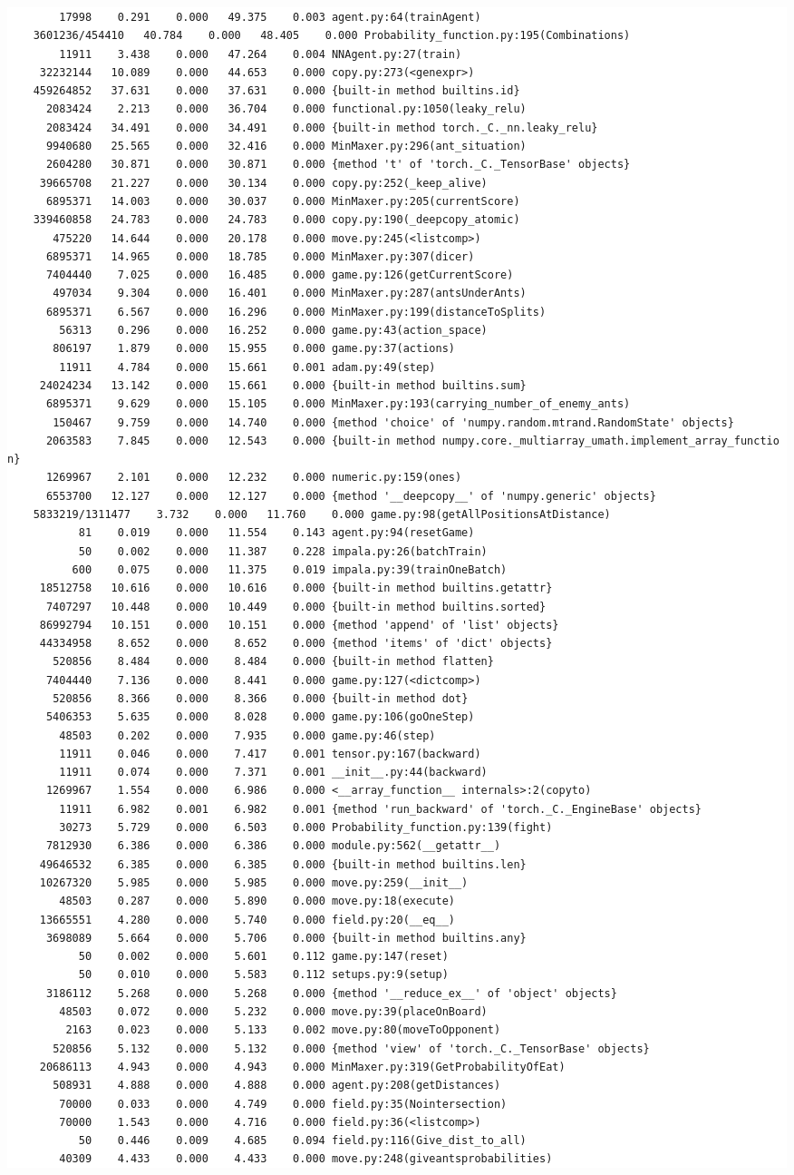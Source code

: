             17998    0.291    0.000   49.375    0.003 agent.py:64(trainAgent)
        3601236/454410   40.784    0.000   48.405    0.000 Probability_function.py:195(Combinations)
            11911    3.438    0.000   47.264    0.004 NNAgent.py:27(train)
         32232144   10.089    0.000   44.653    0.000 copy.py:273(<genexpr>)
        459264852   37.631    0.000   37.631    0.000 {built-in method builtins.id}
          2083424    2.213    0.000   36.704    0.000 functional.py:1050(leaky_relu)
          2083424   34.491    0.000   34.491    0.000 {built-in method torch._C._nn.leaky_relu}
          9940680   25.565    0.000   32.416    0.000 MinMaxer.py:296(ant_situation)
          2604280   30.871    0.000   30.871    0.000 {method 't' of 'torch._C._TensorBase' objects}
         39665708   21.227    0.000   30.134    0.000 copy.py:252(_keep_alive)
          6895371   14.003    0.000   30.037    0.000 MinMaxer.py:205(currentScore)
        339460858   24.783    0.000   24.783    0.000 copy.py:190(_deepcopy_atomic)
           475220   14.644    0.000   20.178    0.000 move.py:245(<listcomp>)
          6895371   14.965    0.000   18.785    0.000 MinMaxer.py:307(dicer)
          7404440    7.025    0.000   16.485    0.000 game.py:126(getCurrentScore)
           497034    9.304    0.000   16.401    0.000 MinMaxer.py:287(antsUnderAnts)
          6895371    6.567    0.000   16.296    0.000 MinMaxer.py:199(distanceToSplits)
            56313    0.296    0.000   16.252    0.000 game.py:43(action_space)
           806197    1.879    0.000   15.955    0.000 game.py:37(actions)
            11911    4.784    0.000   15.661    0.001 adam.py:49(step)
         24024234   13.142    0.000   15.661    0.000 {built-in method builtins.sum}
          6895371    9.629    0.000   15.105    0.000 MinMaxer.py:193(carrying_number_of_enemy_ants)
           150467    9.759    0.000   14.740    0.000 {method 'choice' of 'numpy.random.mtrand.RandomState' objects}
          2063583    7.845    0.000   12.543    0.000 {built-in method numpy.core._multiarray_umath.implement_array_function}
          1269967    2.101    0.000   12.232    0.000 numeric.py:159(ones)
          6553700   12.127    0.000   12.127    0.000 {method '__deepcopy__' of 'numpy.generic' objects}
        5833219/1311477    3.732    0.000   11.760    0.000 game.py:98(getAllPositionsAtDistance)
               81    0.019    0.000   11.554    0.143 agent.py:94(resetGame)
               50    0.002    0.000   11.387    0.228 impala.py:26(batchTrain)
              600    0.075    0.000   11.375    0.019 impala.py:39(trainOneBatch)
         18512758   10.616    0.000   10.616    0.000 {built-in method builtins.getattr}
          7407297   10.448    0.000   10.449    0.000 {built-in method builtins.sorted}
         86992794   10.151    0.000   10.151    0.000 {method 'append' of 'list' objects}
         44334958    8.652    0.000    8.652    0.000 {method 'items' of 'dict' objects}
           520856    8.484    0.000    8.484    0.000 {built-in method flatten}
          7404440    7.136    0.000    8.441    0.000 game.py:127(<dictcomp>)
           520856    8.366    0.000    8.366    0.000 {built-in method dot}
          5406353    5.635    0.000    8.028    0.000 game.py:106(goOneStep)
            48503    0.202    0.000    7.935    0.000 game.py:46(step)
            11911    0.046    0.000    7.417    0.001 tensor.py:167(backward)
            11911    0.074    0.000    7.371    0.001 __init__.py:44(backward)
          1269967    1.554    0.000    6.986    0.000 <__array_function__ internals>:2(copyto)
            11911    6.982    0.001    6.982    0.001 {method 'run_backward' of 'torch._C._EngineBase' objects}
            30273    5.729    0.000    6.503    0.000 Probability_function.py:139(fight)
          7812930    6.386    0.000    6.386    0.000 module.py:562(__getattr__)
         49646532    6.385    0.000    6.385    0.000 {built-in method builtins.len}
         10267320    5.985    0.000    5.985    0.000 move.py:259(__init__)
            48503    0.287    0.000    5.890    0.000 move.py:18(execute)
         13665551    4.280    0.000    5.740    0.000 field.py:20(__eq__)
          3698089    5.664    0.000    5.706    0.000 {built-in method builtins.any}
               50    0.002    0.000    5.601    0.112 game.py:147(reset)
               50    0.010    0.000    5.583    0.112 setups.py:9(setup)
          3186112    5.268    0.000    5.268    0.000 {method '__reduce_ex__' of 'object' objects}
            48503    0.072    0.000    5.232    0.000 move.py:39(placeOnBoard)
             2163    0.023    0.000    5.133    0.002 move.py:80(moveToOpponent)
           520856    5.132    0.000    5.132    0.000 {method 'view' of 'torch._C._TensorBase' objects}
         20686113    4.943    0.000    4.943    0.000 MinMaxer.py:319(GetProbabilityOfEat)
           508931    4.888    0.000    4.888    0.000 agent.py:208(getDistances)
            70000    0.033    0.000    4.749    0.000 field.py:35(Nointersection)
            70000    1.543    0.000    4.716    0.000 field.py:36(<listcomp>)
               50    0.446    0.009    4.685    0.094 field.py:116(Give_dist_to_all)
            40309    4.433    0.000    4.433    0.000 move.py:248(giveantsprobabilities)